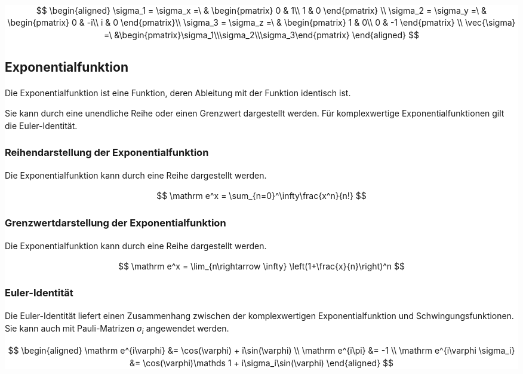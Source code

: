 $$
\begin{aligned}
  \sigma_1 = \sigma_x =\ &
  \begin{pmatrix}
  0 & 1\\
  1 & 0
  \end{pmatrix} \\
  \sigma_2 = \sigma_y =\ &
  \begin{pmatrix}
  0 & -i\\
  i & 0
  \end{pmatrix}\\
  \sigma_3 = \sigma_z =\ &
  \begin{pmatrix}
  1 & 0\\
  0 & -1
  \end{pmatrix} \\
  \vec{\sigma} =\ &\begin{pmatrix}\sigma_1\\\sigma_2\\\sigma_3\end{pmatrix}
\end{aligned}
$$

## Exponentialfunktion
Die Exponentialfunktion ist eine Funktion, deren Ableitung mit der Funktion identisch ist.

Sie kann durch eine unendliche Reihe oder einen Grenzwert dargestellt werden. Für komplexwertige Exponentialfunktionen gilt die Euler-Identität.

### Reihendarstellung der Exponentialfunktion
Die Exponentialfunktion kann durch eine Reihe dargestellt werden.

$$
  \mathrm e^x = \sum_{n=0}^\infty\frac{x^n}{n!}
$$

### Grenzwertdarstellung der Exponentialfunktion
Die Exponentialfunktion kann durch eine Reihe dargestellt werden.

$$
  \mathrm e^x = \lim_{n\rightarrow \infty} \left(1+\frac{x}{n}\right)^n
$$

### Euler-Identität
Die Euler-Identität liefert einen Zusammenhang zwischen der komplexwertigen Exponentialfunktion und Schwingungsfunktionen. Sie kann auch mit Pauli-Matrizen $\sigma_i$ angewendet werden.

$$
\begin{aligned}
  \mathrm e^{i\varphi} &= \cos(\varphi) + i\sin(\varphi) \\
  \mathrm e^{i\pi} &= -1 \\
  \mathrm e^{i\varphi \sigma_i} &= \cos(\varphi)\mathds 1 + i\sigma_i\sin(\varphi)
\end{aligned}
$$
